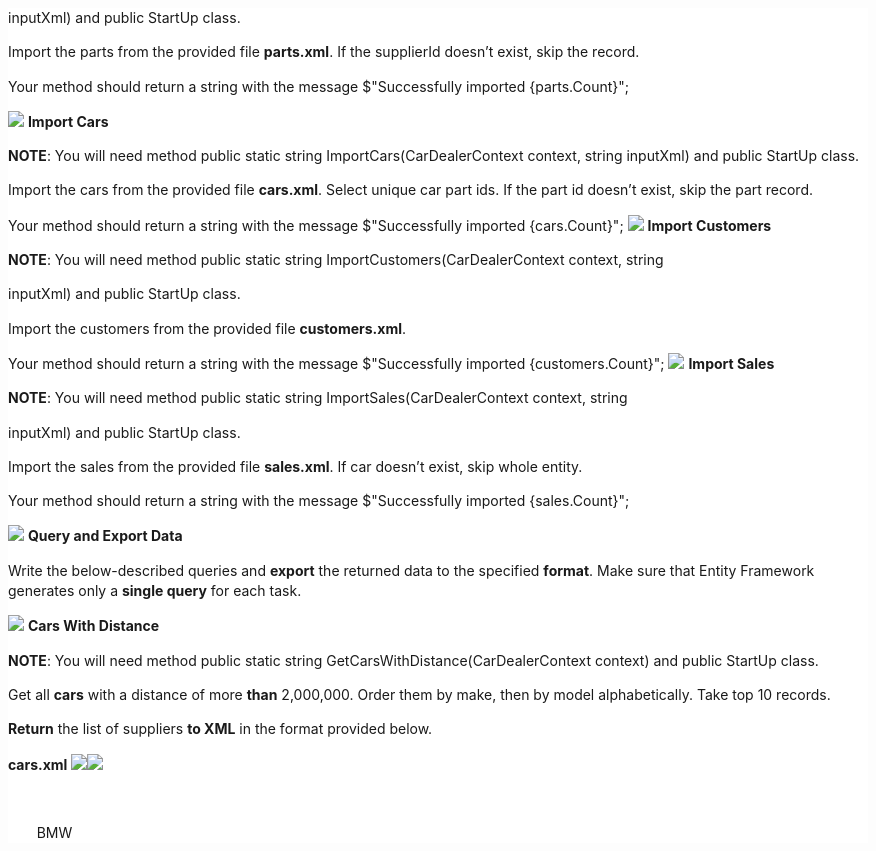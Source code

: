 inputXml) and public StartUp class.  

Import the parts from the provided file **parts.xml**. If the supplierId doesn’t exist, skip the record. 

Your method should return a string with the message $"Successfully imported {parts.Count}";

![](Aspose.Words.9deacf7f-cafb-4aae-85cd-1ef2013df4af.007.png) **Import Cars** 

**NOTE**: You will need method public static string ImportCars(CarDealerContext context, string inputXml) and public StartUp class.  

Import the cars from the provided file **cars.xml**. Select unique car part ids. If the part id doesn’t exist, skip the part record. 

Your method should return a string with the message $"Successfully imported {cars.Count}"; ![](Aspose.Words.9deacf7f-cafb-4aae-85cd-1ef2013df4af.008.png) **Import Customers** 

**NOTE**: You will need method public static string ImportCustomers(CarDealerContext context, string 

inputXml) and public StartUp class.  

Import the customers from the provided file **customers.xml**. 

Your method should return a string with the message $"Successfully imported {customers.Count}"; ![](Aspose.Words.9deacf7f-cafb-4aae-85cd-1ef2013df4af.009.png) **Import Sales** 

**NOTE**: You will need method public static string ImportSales(CarDealerContext context, string 

inputXml) and public StartUp class.  

Import the sales from the provided file **sales.xml**. If car doesn’t exist, skip whole entity. 

Your method should return a string with the message $"Successfully imported {sales.Count}";

![](Aspose.Words.9deacf7f-cafb-4aae-85cd-1ef2013df4af.010.png) **Query and Export Data** 

Write the below-described queries and **export** the returned data to the specified **format**. Make sure that Entity Framework generates only a **single query** for each task. 

![](Aspose.Words.9deacf7f-cafb-4aae-85cd-1ef2013df4af.011.png) **Cars With Distance** 

**NOTE**: You will need method public static string GetCarsWithDistance(CarDealerContext context) and public StartUp class.  

Get all **cars** with a distance of more **than** 2,000,000. Order them by make, then by model alphabetically. Take top 10 records. 

**Return** the list of suppliers **to XML** in the format provided below. 

**cars.xml ![](Aspose.Words.9deacf7f-cafb-4aae-85cd-1ef2013df4af.012.png)![](Aspose.Words.9deacf7f-cafb-4aae-85cd-1ef2013df4af.005.png)**

<?xml version="1.0" encoding="utf-16"?> 

<cars> 

`  `<car> 

`    `<make>BMW</make> 
